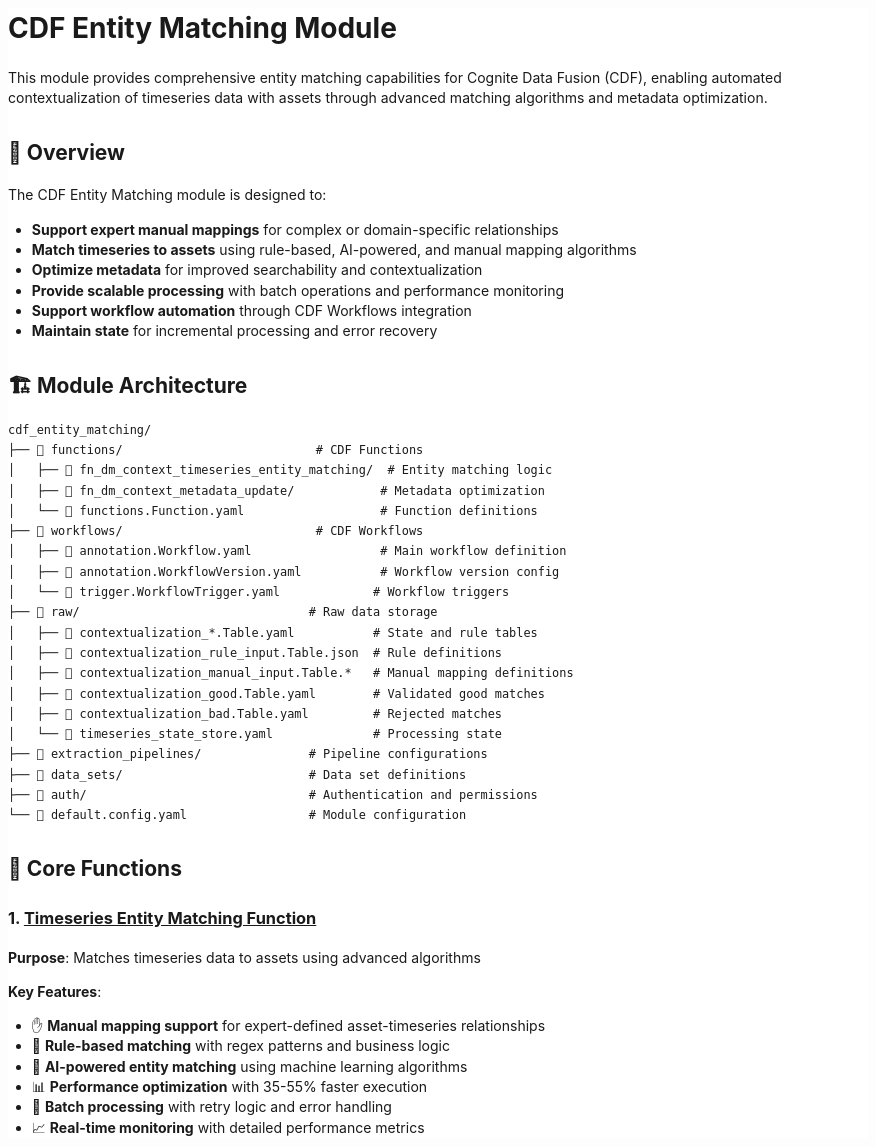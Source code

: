 # CDF Entity Matching Module

This module provides comprehensive entity matching capabilities for Cognite Data Fusion (CDF), enabling automated contextualization of timeseries data with assets through advanced matching algorithms and metadata optimization.

## 🎯 Overview

The CDF Entity Matching module is designed to:
- **Support expert manual mappings** for complex or domain-specific relationships
- **Match timeseries to assets** using rule-based, AI-powered, and manual mapping algorithms
- **Optimize metadata** for improved searchability and contextualization
- **Provide scalable processing** with batch operations and performance monitoring
- **Support workflow automation** through CDF Workflows integration
- **Maintain state** for incremental processing and error recovery

## 🏗️ Module Architecture

```
cdf_entity_matching/
├── 📁 functions/                           # CDF Functions
│   ├── 📁 fn_dm_context_timeseries_entity_matching/  # Entity matching logic
│   ├── 📁 fn_dm_context_metadata_update/            # Metadata optimization
│   └── 📄 functions.Function.yaml                   # Function definitions
├── 📁 workflows/                           # CDF Workflows
│   ├── 📄 annotation.Workflow.yaml                  # Main workflow definition
│   ├── 📄 annotation.WorkflowVersion.yaml           # Workflow version config
│   └── 📄 trigger.WorkflowTrigger.yaml             # Workflow triggers
├── 📁 raw/                                # Raw data storage
│   ├── 📄 contextualization_*.Table.yaml           # State and rule tables
│   ├── 📄 contextualization_rule_input.Table.json  # Rule definitions
│   ├── 📄 contextualization_manual_input.Table.*   # Manual mapping definitions
│   ├── 📄 contextualization_good.Table.yaml        # Validated good matches
│   ├── 📄 contextualization_bad.Table.yaml         # Rejected matches
│   └── 📄 timeseries_state_store.yaml              # Processing state
├── 📁 extraction_pipelines/               # Pipeline configurations
├── 📁 data_sets/                          # Data set definitions
├── 📁 auth/                               # Authentication and permissions
└── 📄 default.config.yaml                 # Module configuration
```

## 🚀 Core Functions

### 1. [Timeseries Entity Matching Function](./functions/fn_dm_context_timeseries_entity_matching/README.md)

**Purpose**: Matches timeseries data to assets using advanced algorithms

**Key Features**:
- ✋ **Manual mapping support** for expert-defined asset-timeseries relationships
- 🎯 **Rule-based matching** with regex patterns and business logic
- 🤖 **AI-powered entity matching** using machine learning algorithms
- 📊 **Performance optimization** with 35-55% faster execution
- 🔄 **Batch processing** with retry logic and error handling
- 📈 **Real-time monitoring** with detailed performance metrics
